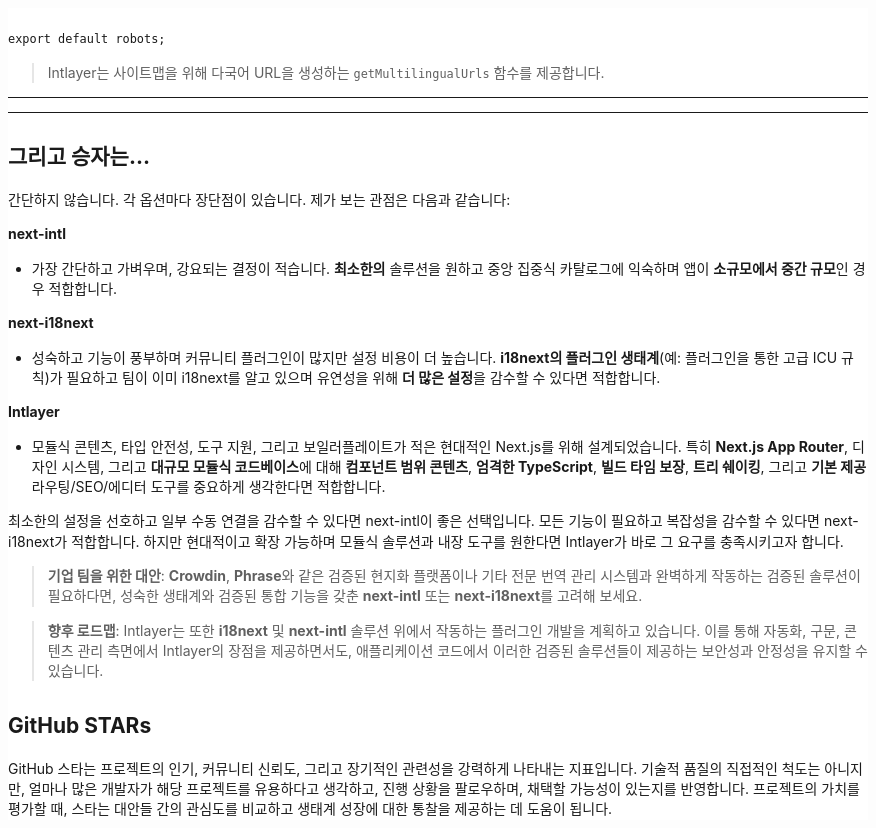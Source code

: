```tsx fileName="src/app/robots.ts"

export default robots;
```

  </TabItem>
</Tab>

> Intlayer는 사이트맵을 위해 다국어 URL을 생성하는 `getMultilingualUrls` 함수를 제공합니다.

---

---

## 그리고 승자는…

간단하지 않습니다. 각 옵션마다 장단점이 있습니다. 제가 보는 관점은 다음과 같습니다:

<Columns>
  <Column>

**next-intl**

- 가장 간단하고 가벼우며, 강요되는 결정이 적습니다. **최소한의** 솔루션을 원하고 중앙 집중식 카탈로그에 익숙하며 앱이 **소규모에서 중간 규모**인 경우 적합합니다.

  </Column>
  <Column>

**next-i18next**

- 성숙하고 기능이 풍부하며 커뮤니티 플러그인이 많지만 설정 비용이 더 높습니다. **i18next의 플러그인 생태계**(예: 플러그인을 통한 고급 ICU 규칙)가 필요하고 팀이 이미 i18next를 알고 있으며 유연성을 위해 **더 많은 설정**을 감수할 수 있다면 적합합니다.

  </Column>
  <Column>

**Intlayer**

- 모듈식 콘텐츠, 타입 안전성, 도구 지원, 그리고 보일러플레이트가 적은 현대적인 Next.js를 위해 설계되었습니다. 특히 **Next.js App Router**, 디자인 시스템, 그리고 **대규모 모듈식 코드베이스**에 대해 **컴포넌트 범위 콘텐츠**, **엄격한 TypeScript**, **빌드 타임 보장**, **트리 쉐이킹**, 그리고 **기본 제공** 라우팅/SEO/에디터 도구를 중요하게 생각한다면 적합합니다.

  </Column>
</Columns>

최소한의 설정을 선호하고 일부 수동 연결을 감수할 수 있다면 next-intl이 좋은 선택입니다. 모든 기능이 필요하고 복잡성을 감수할 수 있다면 next-i18next가 적합합니다. 하지만 현대적이고 확장 가능하며 모듈식 솔루션과 내장 도구를 원한다면 Intlayer가 바로 그 요구를 충족시키고자 합니다.

> **기업 팀을 위한 대안**: **Crowdin**, **Phrase**와 같은 검증된 현지화 플랫폼이나 기타 전문 번역 관리 시스템과 완벽하게 작동하는 검증된 솔루션이 필요하다면, 성숙한 생태계와 검증된 통합 기능을 갖춘 **next-intl** 또는 **next-i18next**를 고려해 보세요.

> **향후 로드맵**: Intlayer는 또한 **i18next** 및 **next-intl** 솔루션 위에서 작동하는 플러그인 개발을 계획하고 있습니다. 이를 통해 자동화, 구문, 콘텐츠 관리 측면에서 Intlayer의 장점을 제공하면서도, 애플리케이션 코드에서 이러한 검증된 솔루션들이 제공하는 보안성과 안정성을 유지할 수 있습니다.

## GitHub STARs

GitHub 스타는 프로젝트의 인기, 커뮤니티 신뢰도, 그리고 장기적인 관련성을 강력하게 나타내는 지표입니다. 기술적 품질의 직접적인 척도는 아니지만, 얼마나 많은 개발자가 해당 프로젝트를 유용하다고 생각하고, 진행 상황을 팔로우하며, 채택할 가능성이 있는지를 반영합니다. 프로젝트의 가치를 평가할 때, 스타는 대안들 간의 관심도를 비교하고 생태계 성장에 대한 통찰을 제공하는 데 도움이 됩니다.
